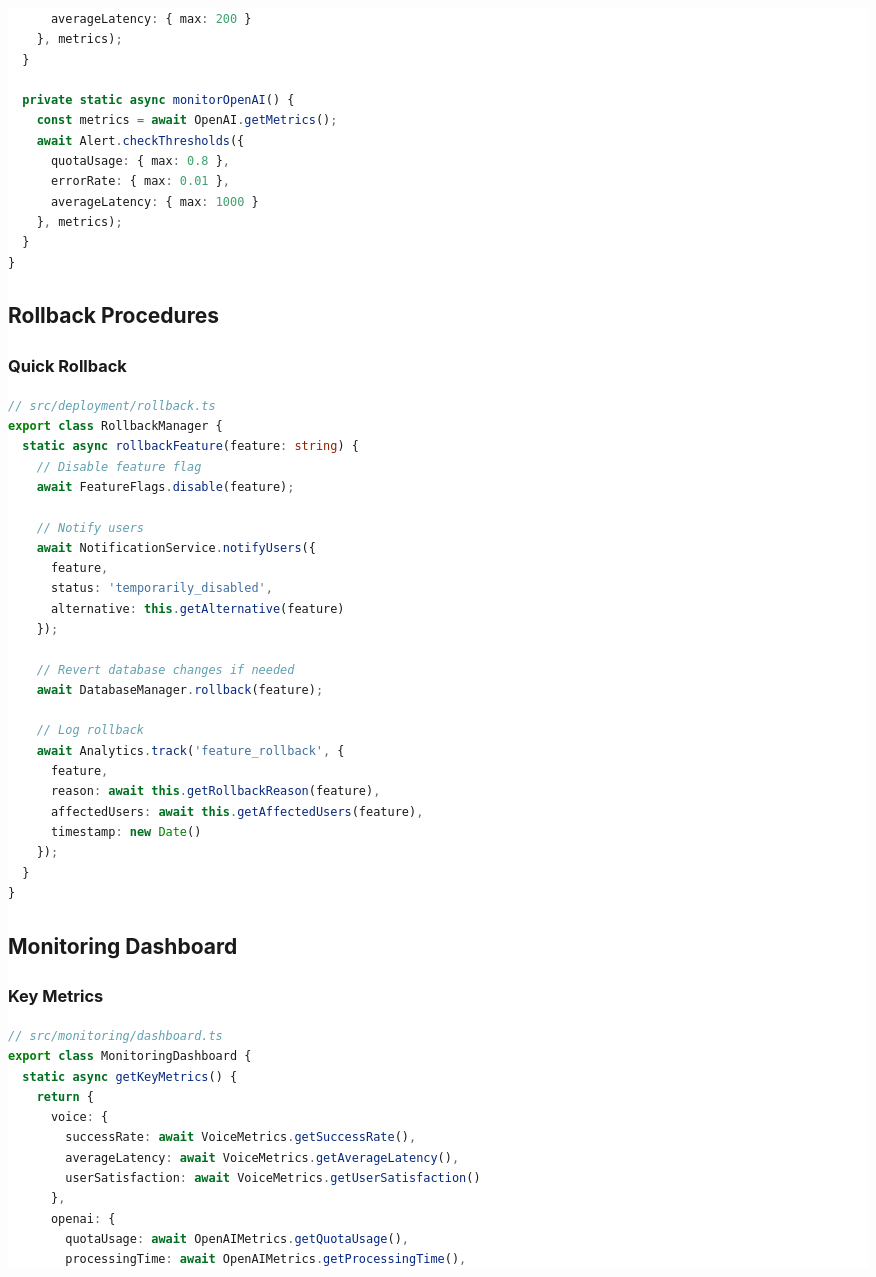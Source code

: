 ```typescript
      averageLatency: { max: 200 }
    }, metrics);
  }

  private static async monitorOpenAI() {
    const metrics = await OpenAI.getMetrics();
    await Alert.checkThresholds({
      quotaUsage: { max: 0.8 },
      errorRate: { max: 0.01 },
      averageLatency: { max: 1000 }
    }, metrics);
  }
}
```

## Rollback Procedures

### Quick Rollback
```typescript
// src/deployment/rollback.ts
export class RollbackManager {
  static async rollbackFeature(feature: string) {
    // Disable feature flag
    await FeatureFlags.disable(feature);
    
    // Notify users
    await NotificationService.notifyUsers({
      feature,
      status: 'temporarily_disabled',
      alternative: this.getAlternative(feature)
    });
    
    // Revert database changes if needed
    await DatabaseManager.rollback(feature);
    
    // Log rollback
    await Analytics.track('feature_rollback', {
      feature,
      reason: await this.getRollbackReason(feature),
      affectedUsers: await this.getAffectedUsers(feature),
      timestamp: new Date()
    });
  }
}
```

## Monitoring Dashboard

### Key Metrics
```typescript
// src/monitoring/dashboard.ts
export class MonitoringDashboard {
  static async getKeyMetrics() {
    return {
      voice: {
        successRate: await VoiceMetrics.getSuccessRate(),
        averageLatency: await VoiceMetrics.getAverageLatency(),
        userSatisfaction: await VoiceMetrics.getUserSatisfaction()
      },
      openai: {
        quotaUsage: await OpenAIMetrics.getQuotaUsage(),
        processingTime: await OpenAIMetrics.getProcessingTime(),
```